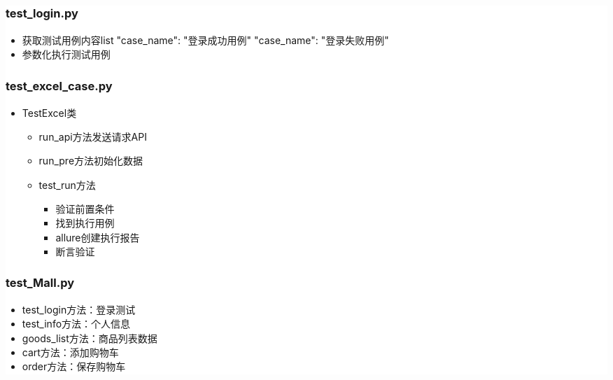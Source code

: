 ### test_login.py

- 获取测试用例内容list
  "case_name": "登录成功用例"
  "case_name": "登录失败用例"
- 参数化执行测试用例

### test_excel_case.py

- TestExcel类

  - run_api方法发送请求API
  - run_pre方法初始化数据
  - test_run方法

    - 验证前置条件
    - 找到执行用例
    - allure创建执行报告
    - 断言验证

### test_Mall.py

- test_login方法：登录测试
- test_info方法：个人信息
- goods_list方法：商品列表数据
- cart方法：添加购物车
- order方法：保存购物车
